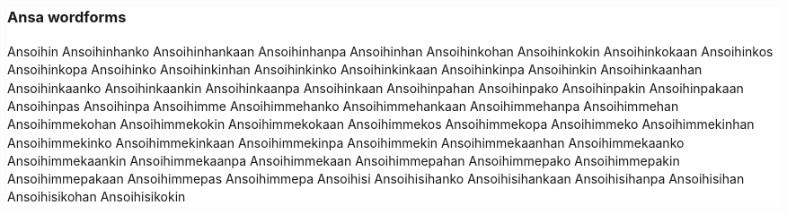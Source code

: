 
### Ansa wordforms

Ansoihin
Ansoihinhanko
Ansoihinhankaan
Ansoihinhanpa
Ansoihinhan
Ansoihinkohan
Ansoihinkokin
Ansoihinkokaan
Ansoihinkos
Ansoihinkopa
Ansoihinko
Ansoihinkinhan
Ansoihinkinko
Ansoihinkinkaan
Ansoihinkinpa
Ansoihinkin
Ansoihinkaanhan
Ansoihinkaanko
Ansoihinkaankin
Ansoihinkaanpa
Ansoihinkaan
Ansoihinpahan
Ansoihinpako
Ansoihinpakin
Ansoihinpakaan
Ansoihinpas
Ansoihinpa
Ansoihimme
Ansoihimmehanko
Ansoihimmehankaan
Ansoihimmehanpa
Ansoihimmehan
Ansoihimmekohan
Ansoihimmekokin
Ansoihimmekokaan
Ansoihimmekos
Ansoihimmekopa
Ansoihimmeko
Ansoihimmekinhan
Ansoihimmekinko
Ansoihimmekinkaan
Ansoihimmekinpa
Ansoihimmekin
Ansoihimmekaanhan
Ansoihimmekaanko
Ansoihimmekaankin
Ansoihimmekaanpa
Ansoihimmekaan
Ansoihimmepahan
Ansoihimmepako
Ansoihimmepakin
Ansoihimmepakaan
Ansoihimmepas
Ansoihimmepa
Ansoihisi
Ansoihisihanko
Ansoihisihankaan
Ansoihisihanpa
Ansoihisihan
Ansoihisikohan
Ansoihisikokin